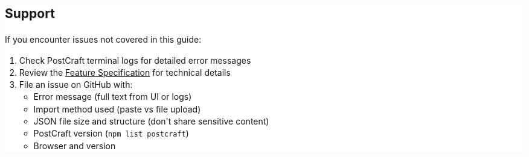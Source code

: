 ## Support

If you encounter issues not covered in this guide:

1. Check PostCraft terminal logs for detailed error messages
2. Review the [Feature Specification](/specs/002-template-import/spec.md) for technical details
3. File an issue on GitHub with:
   - Error message (full text from UI or logs)
   - Import method used (paste vs file upload)
   - JSON file size and structure (don't share sensitive content)
   - PostCraft version (`npm list postcraft`)
   - Browser and version

